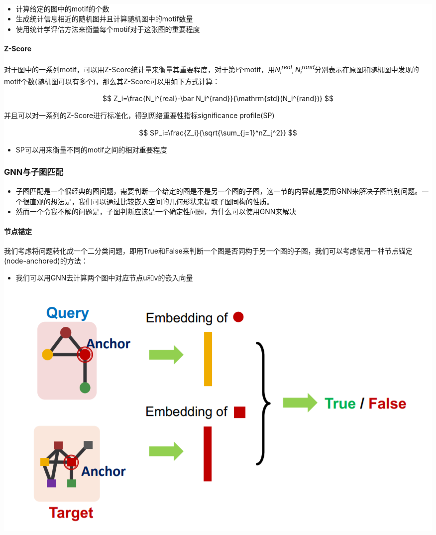 - 计算给定的图中的motif的个数
- 生成统计信息相近的随机图并且计算随机图中的motif数量
- 使用统计学评估方法来衡量每个motif对于这张图的重要程度

#### Z-Score

​	  对于图中的一系列motif，可以用Z-Score统计量来衡量其重要程度，对于第i个motif，用$N_i^{real},N_i^{rand}$分别表示在原图和随机图中发现的motif个数(随机图可以有多个)，那么其Z-Score可以用如下方式计算：

$$
Z_i=\frac{N_i^{real}-\bar N_i^{rand}}{\mathrm{std}(N_i^{rand})}
$$



并且可以对一系列的Z-Score进行标准化，得到网络重要性指标significance profile(SP)

$$
SP_i=\frac{Z_i}{\sqrt{\sum_{j=1}^nZ_j^2}}
$$

- SP可以用来衡量不同的motif之间的相对重要程度





### GNN与子图匹配

- 子图匹配是一个很经典的图问题，需要判断一个给定的图是不是另一个图的子图，这一节的内容就是要用GNN来解决子图判别问题。一个很直观的想法是，我们可以通过比较嵌入空间的几何形状来提取子图同构的性质。
- 然而一个令我不解的问题是，子图判断应该是一个确定性问题，为什么可以使用GNN来解决

#### 节点锚定

​	  我们考虑将问题转化成一个二分类问题，即用True和False来判断一个图是否同构于另一个图的子图，我们可以考虑使用一种节点锚定(node-anchored)的方法：

- 我们可以用GNN去计算两个图中对应节点u和v的嵌入向量

![image-20210710194956132](static/image-20210710194956132.png)
